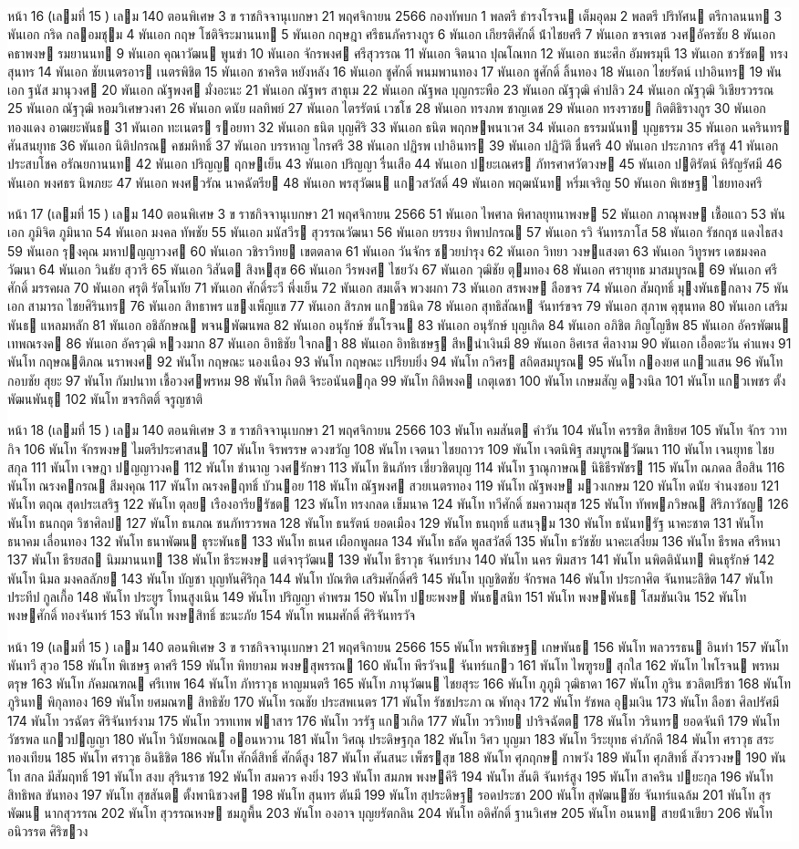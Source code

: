 หน้า 16 (เลมที่ 15 ) เลม 140 ตอนพิเศษ 3 ข ราชกิจจานุเบกษา 21 พฤศจิกายน 2566 กองทัพบก 1 พลตรี ธํารงโรจน เต็มอุดม 2 พลตรี ปริทัศน ตรีกาลนนท 3 พันเอก กริด กลอมชุม 4 พันเอก กฤษ โชติจิระมานนท 5 พันเอก กฤษฎา ศรีธนภัครางกูร 6 พันเอก เกียรติศักดิ์ น้ําไชยศรี 7 พันเอก ขจรเดช วงศอัครชัย 8 พันเอก คธาพงษ รมยานนท 9 พันเอก คุณาวัฒน พูนขํา 10 พันเอก จักรพงศ ศรีสุวรรณ 11 พันเอก จิตนาถ ปุณโณทก 12 พันเอก ชนะศึก อัมพรมุนี 13 พันเอก ชวรัชต ทรงสุนทร 14 พันเอก ชัยเนตรอาร เนตรพิชิต 15 พันเอก ชาคริต หยังหลัง 16 พันเอก ชูศักดิ์ พนมพานทอง 17 พันเอก ชูศักดิ์ ลิ้นทอง 18 พันเอก ไชยรัตน์ เปาอินทร 19 พันเอก ฐนัส มานุวงศ 20 พันเอก ณัฐพงศ มั่งอะนะ 21 พันเอก ณัฐพร สาธุเม 22 พันเอก ณัฐพล บุญกระพือ 23 พันเอก ณัฐวุฒิ คําปลิว 24 พันเอก ณัฐวุฒิ วิเชียรวรรณ 25 พันเอก ณัฐวุฒิ หอมวิเศษวงศา 26 พันเอก ดนัย ผลทิพย์ 27 พันเอก ไตรรัตน์ เวชโช 28 พันเอก ทรงภพ ชาญเดช 29 พันเอก ทรงราชย กิตติธิรางกูร 30 พันเอก ทองแดง อาฒยะพันธ 31 พันเอก ทะเนตร รอยทา 32 พันเอก ธนิต บุญศิริ 33 พันเอก ธนิต พฤกษพนาเวศ 34 พันเอก ธรรมนันท บุญธรรม 35 พันเอก นครินทร ศันสนยุทธ 36 พันเอก นิติปกรณ คชมหิทธิ์ 37 พันเอก บรรหาญ ไกรศรี 38 พันเอก ปฏิรพ เปาอินทร 39 พันเอก ปฏิวัติ ชื่นศรี 40 พันเอก ประภากร ศรีชู 41 พันเอก ประสบโชค อรัณยกานนท 42 พันเอก ปริญญ ฤกษเย็น 43 พันเอก ปริญญา รื่นเสือ 44 พันเอก ปยะเณศร ภัทรศาศวัตวงษ 45 พันเอก ปติรัตน์ หิรัญรัศมี 46 พันเอก พงศธร นิพภยะ 47 พันเอก พงศวรัณ นาคฉัตรีย 48 พันเอก พรสุวัฒน แกวสวัสดิ์ 49 พันเอก พฤฒนันท หริ่มเจริญ 50 พันเอก พิเชษฐ ไชยทองศรี

หน้า 17 (เลมที่ 15 ) เลม 140 ตอนพิเศษ 3 ข ราชกิจจานุเบกษา 21 พฤศจิกายน 2566 51 พันเอก ไพศาล พิศาลยุทนาพงษ 52 พันเอก ภาณุพงษ เชื้อแถว 53 พันเอก ภูมิจิต ภูมินาถ 54 พันเอก มงคล ทัพชัย 55 พันเอก มนัสวีร สุวรรณวัฒนา 56 พันเอก ยรรยง ทิพาปกรณ 57 พันเอก รวิ จันทรภาโส 58 พันเอก รัชกฤช แดงไธสง 59 พันเอก รุงคุณ มหาปญญาวงศ 60 พันเอก วชิราวิทย เขตตลาด 61 พันเอก วันจักร ชวยบํารุง 62 พันเอก วิทยา วงษแสงตา 63 พันเอก วิทูรพร เดชมงคลวัฒนา 64 พันเอก วินธัย สุวารี 65 พันเอก วิสันต สิงหสุข 66 พันเอก วีรพงศ ไชยวัง 67 พันเอก วุฒิชัย ตุมทอง 68 พันเอก ศรายุทธ มาสมบูรณ 69 พันเอก ศรีศักดิ์ มรรคผล 70 พันเอก ศรุติ รัตโนทัย 71 พันเอก ศักดิ์ระวี พึ่งเย็น 72 พันเอก สมเด็จ พวงผกา 73 พันเอก สรพงษ ลือขจร 74 พันเอก สัมฤทธิ์ มุงพันธกลาง 75 พันเอก สามารถ ไชยศิรินทร 76 พันเอก สิทธาพร แขงเพ็ญแข 77 พันเอก สิรภพ แกวชนิด 78 พันเอก สุทธิสัณห จันทร์ขจร 79 พันเอก สุภาพ คุขุนทด 80 พันเอก เสริมพันธ แหลมหลัก 81 พันเอก อชิลักษณ พจนพัฒนพล 82 พันเอก อนุรักษ์ ชั้นโรจน 83 พันเอก อนุรักษ์ บุญเกิด 84 พันเอก อภิชิต ภิญโญชีพ 85 พันเอก อัครพัฒน เทพณรงค 86 พันเอก อัครวุฒิ หวงมาก 87 พันเอก อิทธิชัย ใจกลา 88 พันเอก อิทธิเชษฐ สีหนําเงินมี 89 พันเอก อิศเรส ศิลางาม 90 พันเอก เอื้อตะวัน คําแพง 91 พันโท กฤษณติภณ นราพงศ 92 พันโท กฤษณะ นองเนือง 93 พันโท กฤษณะ เปรียบยิ่ง 94 พันโท กวิศร สถิตสมบูรณ 95 พันโท กองยศ แกวแสน 96 พันโท กอบชัย สุยะ 97 พันโท กัมปนาท เชื้อวงศพรหม 98 พันโท กิตติ จิระอนันตกุล 99 พันโท กิติพงค เกตุเดชา 100 พันโท เกษมสัญ ดวงนิล 101 พันโท แกวเพชร ตั้งพัฒนพันธุ 102 พันโท ขจรกิตติ์ จรูญชาติ

หน้า 18 (เลมที่ 15 ) เลม 140 ตอนพิเศษ 3 ข ราชกิจจานุเบกษา 21 พฤศจิกายน 2566 103 พันโท คมสันต คําวัน 104 พันโท ครรชิต สิทธิยศ 105 พันโท จักร วาทกิจ 106 พันโท จักรพงษ ไมตรีประศาสน 107 พันโท จิรพรรษ ดวงขวัญ 108 พันโท เจตนา ไชยถาวร 109 พันโท เจตนิพิฐ สมบูรณวัฒนา 110 พันโท เจนยุทธ ไชยสกุล 111 พันโท เจษฎา ปญญาวงค 112 พันโท ชํานาญ วงศรักษา 113 พันโท ชินภัทร เชี่ยวชิตบุญ 114 พันโท ฐาณุกาษณ นิธิธีรพัชร 115 พันโท ณภดล สือสิน 116 พันโท ณรงคกรณ สีมงคุณ 117 พันโท ณรงคฤทธิ์ บัวนอย 118 พันโท ณัฐพงศ สวยเนตรทอง 119 พันโท ณัฐพงษ มวงเกษม 120 พันโท ดนัย จํานงชอบ 121 พันโท ตฤณ สุดประเสริฐ 122 พันโท ตุลย เรืองอารียรัชต 123 พันโท ทรงกลด เข็มนาค 124 พันโท ทวีศักดิ์ ชมความสุข 125 พันโท ทัพพภวิษณ สิริภาวัชญ 126 พันโท ธนกฤต วิชาศิลป 127 พันโท ธนภณ ชนภัทรวรพล 128 พันโท ธนรัตน์ ยอดเมือง 129 พันโท ธนฤทธิ์ แสนจุม 130 พันโท ธนันทรัฐ นาคะชาต 131 พันโท ธนาคม เลื่อนทอง 132 พันโท ธนาพัฒน ธุระพันธ 133 พันโท ธเนศ เผือกพูลผล 134 พันโท ธลัด พูลสวัสดิ์ 135 พันโท ธวัชชัย นาคะเสงี่ยม 136 พันโท ธีรพล ศรีหนา 137 พันโท ธีรยสถ นิมมานนท 138 พันโท ธีระพงษ แต่จารุวัฒน 139 พันโท ธีราวุธ จันทร์บาง 140 พันโท นคร พิมสาร 141 พันโท นพิตตินันท พินธุรักษ์ 142 พันโท นิมล มงคลลัภย 143 พันโท บัญชา บุญทันศิริกุล 144 พันโท บัณฑิต เสริมศักดิ์ศรี 145 พันโท บุญชิตชัย จักรพล 146 พันโท ประกาศิต จันทนะลิขิต 147 พันโท ประทีป กูลเกื้อ 148 พันโท ประยูร โทนสูงเนิน 149 พันโท ปริญญา คําพรม 150 พันโท ปยะพงษ พันธสนิท 151 พันโท พงษพันธ โสมขันเงิน 152 พันโท พงษศักดิ์ ทองจันทร์ 153 พันโท พงษสิทธิ์ ชะนะภัย 154 พันโท พนมศักดิ์ ศิริจันทรวัจ

หน้า 19 (เลมที่ 15 ) เลม 140 ตอนพิเศษ 3 ข ราชกิจจานุเบกษา 21 พฤศจิกายน 2566 155 พันโท พรพิเชษฐ เกษพันธ 156 พันโท พลวรรธน อินทํา 157 พันโท พันทวี สุวอ 158 พันโท พิเชษฐ ดาศรี 159 พันโท พิทยาคม พงษสุพรรณ 160 พันโท พีรวัจน จันทร์แกว 161 พันโท ไพฑูรย สุกใส 162 พันโท ไพโรจน พรหมตรุษ 163 พันโท ภัคมณฑณ ศรีเทพ 164 พันโท ภัทราวุธ หาญมนตรี 165 พันโท ภานุวัฒน ไชยสุระ 166 พันโท ภูภูมิ วุฒิธาดา 167 พันโท ภูริน ชวลิตปรีชา 168 พันโท ภูรินท พิกุลทอง 169 พันโท ยศมณฑ สิทธิชัย 170 พันโท รณชัย ประสพเนตร 171 พันโท รัชชประภา ณ พัทลุง 172 พันโท รัชพล อุมเงิน 173 พันโท ลือชา ศิลปรัศมี 174 พันโท วรฉัตร ศิริจันทร์งาม 175 พันโท วรทเทพ ฟาสาร 176 พันโท วรรัฐ แกวเกิด 177 พันโท วรวิทย ปาริจฉัตต 178 พันโท วรินทร ยอดจันที 179 พันโท วัชรพล แกวปญญา 180 พันโท วินัยพณณ ออนหวาน 181 พันโท วิศณุ ประดิษฐกุล 182 พันโท วิศว บุญมา 183 พันโท วีระยุทธ คําภักดี 184 พันโท ศราวุธ สระทองเทียน 185 พันโท ศราวุธ อินธิชิต 186 พันโท ศักดิ์สิทธิ์ ศักดิ์สูง 187 พันโท ศันสนะ เพ็ชรสุข 188 พันโท ศุภฤกษ กาพวัง 189 พันโท ศุภสิทธิ์ สังวรวงษ 190 พันโท สกล มีสัมฤทธิ์ 191 พันโท สงบ สุรินราช 192 พันโท สมควร คงยิ่ง 193 พันโท สมภพ พงษคีรี 194 พันโท สันติ จันทร์สูง 195 พันโท สาคริน ปยะกุล 196 พันโท สิทธิพล ขันทอง 197 พันโท สุขสันต ตั้งพานิชวงศ 198 พันโท สุนทร ตันมี 199 พันโท สุประดิษฐ รอดประชา 200 พันโท สุพัฒนชัย จันทร์แฉล้ม 201 พันโท สุรพัฒน นากสุวรรณ 202 พันโท สุวรรณหงษ ชมภูพื้น 203 พันโท องอาจ บุญยรัตกลิน 204 พันโท อดิศักดิ์ ฐานวิเศษ 205 พันโท อนนท สายน้ําเขียว 206 พันโท อนิวรรต ศิริขวง